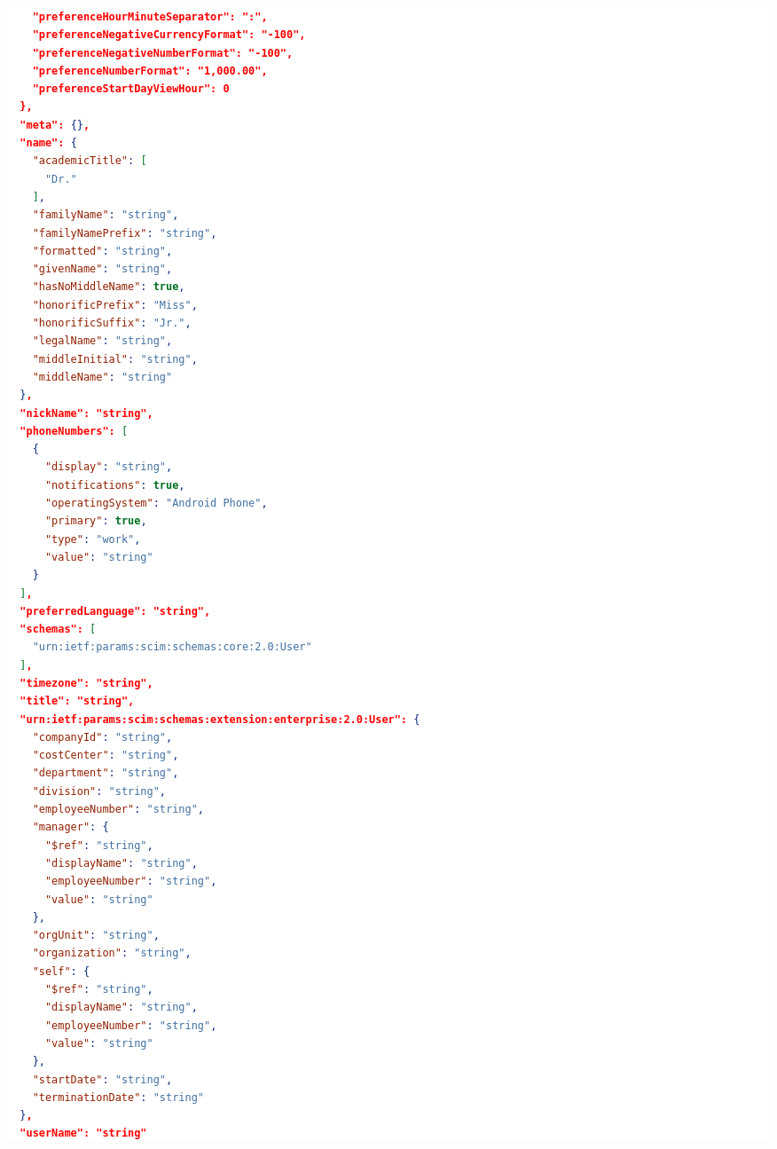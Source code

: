 ```json
    "preferenceHourMinuteSeparator": ":",
    "preferenceNegativeCurrencyFormat": "-100",
    "preferenceNegativeNumberFormat": "-100",
    "preferenceNumberFormat": "1,000.00",
    "preferenceStartDayViewHour": 0
  },
  "meta": {},
  "name": {
    "academicTitle": [
      "Dr."
    ],
    "familyName": "string",
    "familyNamePrefix": "string",
    "formatted": "string",
    "givenName": "string",
    "hasNoMiddleName": true,
    "honorificPrefix": "Miss",
    "honorificSuffix": "Jr.",
    "legalName": "string",
    "middleInitial": "string",
    "middleName": "string"
  },
  "nickName": "string",
  "phoneNumbers": [
    {
      "display": "string",
      "notifications": true,
      "operatingSystem": "Android Phone",
      "primary": true,
      "type": "work",
      "value": "string"
    }
  ],
  "preferredLanguage": "string",
  "schemas": [
    "urn:ietf:params:scim:schemas:core:2.0:User"
  ],
  "timezone": "string",
  "title": "string",
  "urn:ietf:params:scim:schemas:extension:enterprise:2.0:User": {
    "companyId": "string",
    "costCenter": "string",
    "department": "string",
    "division": "string",
    "employeeNumber": "string",
    "manager": {
      "$ref": "string",
      "displayName": "string",
      "employeeNumber": "string",
      "value": "string"
    },
    "orgUnit": "string",
    "organization": "string",
    "self": {
      "$ref": "string",
      "displayName": "string",
      "employeeNumber": "string",
      "value": "string"
    },
    "startDate": "string",
    "terminationDate": "string"
  },
  "userName": "string"
```